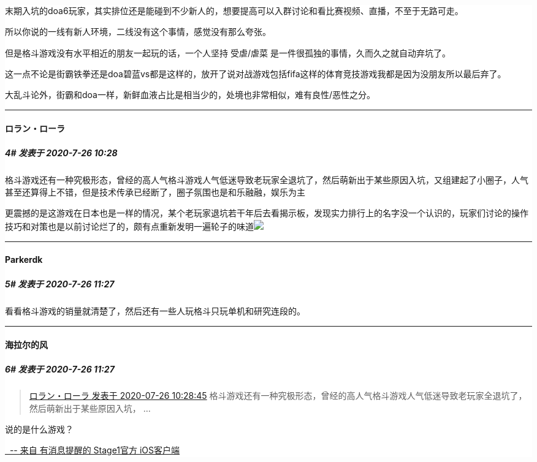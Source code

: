 末期入坑的doa6玩家，其实排位还是能碰到不少新人的，想要提高可以入群讨论和看比赛视频、直播，不至于无路可走。

所以你说的一线有新人环境，二线没有这个事情，感觉没有那么夸张。

但是格斗游戏没有水平相近的朋友一起玩的话，一个人坚持 受虐/虐菜 是一件很孤独的事情，久而久之就自动弃坑了。

这一点不论是街霸铁拳还是doa碧蓝vs都是这样的，放开了说对战游戏包括fifa这样的体育竞技游戏我都是因为没朋友所以最后弃了。

大乱斗论外，街霸和doa一样，新鲜血液占比是相当少的，处境也非常相似，难有良性/恶性之分。







*****

####  ロラン・ローラ  
##### 4#       发表于 2020-7-26 10:28




格斗游戏还有一种究极形态，曾经的高人气格斗游戏人气低迷导致老玩家全退坑了，然后萌新出于某些原因入坑，又组建起了小圈子，人气甚至还算得上不错，但是技术传承已经断了，圈子氛围也是和乐融融，娱乐为主

更震撼的是这游戏在日本也是一样的情况，某个老玩家退坑若干年后去看揭示板，发现实力排行上的名字没一个认识的，玩家们讨论的操作技巧和对策也是以前讨论烂了的，颇有点重新发明一遍轮子的味道<img src="https://static.saraba1st.com/image/smiley/face2017/067.png" referrerpolicy="no-referrer">







*****

####  Parkerdk  
##### 5#       发表于 2020-7-26 11:27




看看格斗游戏的销量就清楚了，然后还有一些人玩格斗只玩单机和研究连段的。







*****

####  海拉尔的风  
##### 6#       发表于 2020-7-26 11:27



<blockquote><a href="httphttps://bbs.saraba1st.com/2b/forum.php?mod=redirect&amp;goto=findpost&amp;pid=48218286&amp;ptid=1951375" target="_blank">ロラン・ローラ 发表于 2020-07-26 10:28:45</a>
格斗游戏还有一种究极形态，曾经的高人气格斗游戏人气低迷导致老玩家全退坑了，然后萌新出于某些原因入坑， ...</blockquote>说的是什么游戏？

[  -- 来自 有消息提醒的 Stage1官方 iOS客户端](https://itunes.apple.com/fi/app/saraba1st/id1221237470?mt=8)






